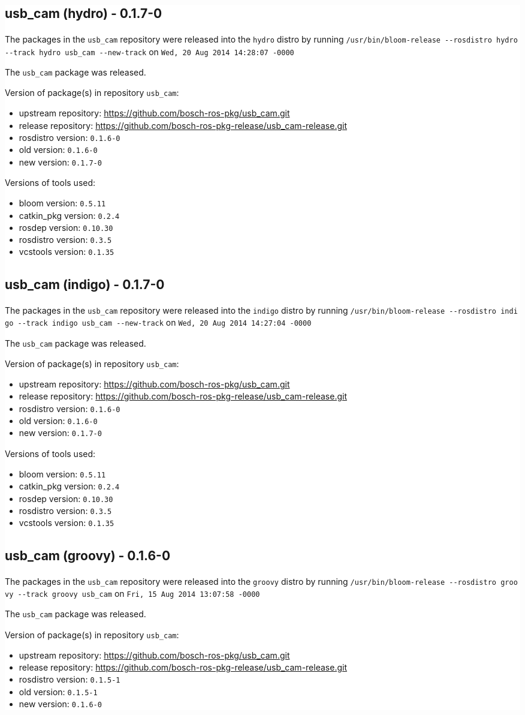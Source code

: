 
## usb_cam (hydro) - 0.1.7-0

The packages in the `usb_cam` repository were released into the `hydro` distro by running `/usr/bin/bloom-release --rosdistro hydro --track hydro usb_cam --new-track` on `Wed, 20 Aug 2014 14:28:07 -0000`

The `usb_cam` package was released.

Version of package(s) in repository `usb_cam`:
- upstream repository: https://github.com/bosch-ros-pkg/usb_cam.git
- release repository: https://github.com/bosch-ros-pkg-release/usb_cam-release.git
- rosdistro version: `0.1.6-0`
- old version: `0.1.6-0`
- new version: `0.1.7-0`

Versions of tools used:
- bloom version: `0.5.11`
- catkin_pkg version: `0.2.4`
- rosdep version: `0.10.30`
- rosdistro version: `0.3.5`
- vcstools version: `0.1.35`


## usb_cam (indigo) - 0.1.7-0

The packages in the `usb_cam` repository were released into the `indigo` distro by running `/usr/bin/bloom-release --rosdistro indigo --track indigo usb_cam --new-track` on `Wed, 20 Aug 2014 14:27:04 -0000`

The `usb_cam` package was released.

Version of package(s) in repository `usb_cam`:
- upstream repository: https://github.com/bosch-ros-pkg/usb_cam.git
- release repository: https://github.com/bosch-ros-pkg-release/usb_cam-release.git
- rosdistro version: `0.1.6-0`
- old version: `0.1.6-0`
- new version: `0.1.7-0`

Versions of tools used:
- bloom version: `0.5.11`
- catkin_pkg version: `0.2.4`
- rosdep version: `0.10.30`
- rosdistro version: `0.3.5`
- vcstools version: `0.1.35`


## usb_cam (groovy) - 0.1.6-0

The packages in the `usb_cam` repository were released into the `groovy` distro by running `/usr/bin/bloom-release --rosdistro groovy --track groovy usb_cam` on `Fri, 15 Aug 2014 13:07:58 -0000`

The `usb_cam` package was released.

Version of package(s) in repository `usb_cam`:
- upstream repository: https://github.com/bosch-ros-pkg/usb_cam.git
- release repository: https://github.com/bosch-ros-pkg-release/usb_cam-release.git
- rosdistro version: `0.1.5-1`
- old version: `0.1.5-1`
- new version: `0.1.6-0`
